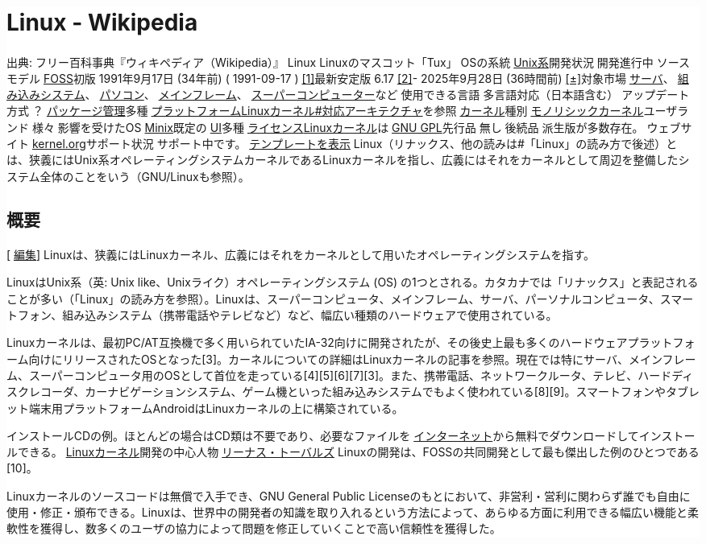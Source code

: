 # Linux - Wikipedia

出典: フリー百科事典『ウィキペディア（Wikipedia）』 Linux [](/wiki/%E3%83%95%E3%82%A1%E3%82%A4%E3%83%AB:Tux.svg)[](https://www.wikidata.org/wiki/Q388?uselang=ja#P154)Linuxのマスコット「Tux」 OSの系統 [Unix系](/wiki/Unix%E7%B3%BB)開発状況 開発進行中 ソースモデル [FOSS](/wiki/FOSS)初版 1991年9月17日 (34年前) ( 1991-09-17 ) [[1]](#cite_note-1)最新安定版 6.17 [[2]](#cite_note-wikidata-6ca0802b92f68433f2cf6958630b4553479f22ce-v3-2)[](https://www.wikidata.org/wiki/Q14579?uselang=ja#P348)- 2025年9月28日 (36時間前) [[±]](https://ja.wikipedia.org/w/index.php?title=Template:Latest_stable_software_release/Linux&action=edit)対象市場 [サーバ](/wiki/%E3%82%B5%E3%83%BC%E3%83%90)、 [組み込みシステム](/wiki/%E7%B5%84%E3%81%BF%E8%BE%BC%E3%81%BF%E3%82%B7%E3%82%B9%E3%83%86%E3%83%A0)、 [パソコン](/wiki/%E3%83%91%E3%82%BD%E3%82%B3%E3%83%B3)、 [メインフレーム](/wiki/%E3%83%A1%E3%82%A4%E3%83%B3%E3%83%95%E3%83%AC%E3%83%BC%E3%83%A0)、 [スーパーコンピューター](/wiki/%E3%82%B9%E3%83%BC%E3%83%91%E3%83%BC%E3%82%B3%E3%83%B3%E3%83%94%E3%83%A5%E3%83%BC%E3%82%BF%E3%83%BC)など 使用できる言語 多言語対応（日本語含む） アップデート方式 ？ [パッケージ管理](/wiki/%E3%83%91%E3%83%83%E3%82%B1%E3%83%BC%E3%82%B8%E7%AE%A1%E7%90%86%E3%82%B7%E3%82%B9%E3%83%86%E3%83%A0)多種 [プラットフォーム](/wiki/%E3%83%97%E3%83%A9%E3%83%83%E3%83%88%E3%83%95%E3%82%A9%E3%83%BC%E3%83%A0_(%E3%82%B3%E3%83%B3%E3%83%94%E3%83%A5%E3%83%BC%E3%83%86%E3%82%A3%E3%83%B3%E3%82%B0))[Linuxカーネル#対応アーキテクチャ](/wiki/Linux%E3%82%AB%E3%83%BC%E3%83%8D%E3%83%AB#対応アーキテクチャ)を参照 [カーネル](/wiki/%E3%82%AB%E3%83%BC%E3%83%8D%E3%83%AB)種別 [モノリシックカーネル](/wiki/%E3%83%A2%E3%83%8E%E3%83%AA%E3%82%B7%E3%83%83%E3%82%AF%E3%82%AB%E3%83%BC%E3%83%8D%E3%83%AB)ユーザランド 様々 影響を受けたOS [Minix](/wiki/Minix)既定の [UI](/wiki/%E3%83%A6%E3%83%BC%E3%82%B6%E3%82%A4%E3%83%B3%E3%82%BF%E3%83%95%E3%82%A7%E3%83%BC%E3%82%B9)多種 [ライセンス](/wiki/%E3%82%BD%E3%83%95%E3%83%88%E3%82%A6%E3%82%A7%E3%82%A2%E3%83%A9%E3%82%A4%E3%82%BB%E3%83%B3%E3%82%B9)[Linuxカーネル](/wiki/Linux%E3%82%AB%E3%83%BC%E3%83%8D%E3%83%AB)は [GNU GPL](/wiki/GNU_General_Public_License)先行品 無し 後続品 派生版が多数存在。 ウェブサイト [kernel.org](https://kernel.org)サポート状況 サポート中です。 [テンプレートを表示](/wiki/Template:Infobox_OS)
Linux（リナックス、他の読みは#「Linux」の読み方で後述）とは、狭義にはUnix系オペレーティングシステムカーネルであるLinuxカーネルを指し、広義にはそれをカーネルとして周辺を整備したシステム全体のことをいう（GNU/Linuxも参照）。


## 概要

[ [編集](/w/index.php?title=Linux&action=edit&section=1)] 
Linuxは、狭義にはLinuxカーネル、広義にはそれをカーネルとして用いたオペレーティングシステムを指す。


LinuxはUnix系（英: Unix like、Unixライク）オペレーティングシステム (OS) の1つとされる。カタカナでは「リナックス」と表記されることが多い（「Linux」の読み方を参照）。Linuxは、スーパーコンピュータ、メインフレーム、サーバ、パーソナルコンピュータ、スマートフォン、組み込みシステム（携帯電話やテレビなど）など、幅広い種類のハードウェアで使用されている。


Linuxカーネルは、最初PC/AT互換機で多く用いられていたIA-32向けに開発されたが、その後史上最も多くのハードウェアプラットフォーム向けにリリースされたOSとなった[3]。カーネルについての詳細はLinuxカーネルの記事を参照。現在では特にサーバ、メインフレーム、スーパーコンピュータ用のOSとして首位を走っている[4][5][6][7][3]。また、携帯電話、ネットワークルータ、テレビ、ハードディスクレコーダ、カーナビゲーションシステム、ゲーム機といった組み込みシステムでもよく使われている[8][9]。スマートフォンやタブレット端末用プラットフォームAndroidはLinuxカーネルの上に構築されている。

[](/wiki/%E3%83%95%E3%82%A1%E3%82%A4%E3%83%AB:Ubuntu_10.04_CDs.jpg)インストールCDの例。ほとんどの場合はCD類は不要であり、必要なファイルを [インターネット](/wiki/%E3%82%A4%E3%83%B3%E3%82%BF%E3%83%BC%E3%83%8D%E3%83%83%E3%83%88)から無料でダウンロードしてインストールできる。 [](/wiki/%E3%83%95%E3%82%A1%E3%82%A4%E3%83%AB:Linus_Torvalds_(cropped).jpg)[Linuxカーネル](/wiki/Linux%E3%82%AB%E3%83%BC%E3%83%8D%E3%83%AB)開発の中心人物 [リーナス・トーバルズ](/wiki/%E3%83%AA%E3%83%BC%E3%83%8A%E3%82%B9%E3%83%BB%E3%83%88%E3%83%BC%E3%83%90%E3%83%AB%E3%82%BA)
Linuxの開発は、FOSSの共同開発として最も傑出した例のひとつである[10]。


Linuxカーネルのソースコードは無償で入手でき、GNU General Public Licenseのもとにおいて、非営利・営利に関わらず誰でも自由に使用・修正・頒布できる。Linuxは、世界中の開発者の知識を取り入れるという方法によって、あらゆる方面に利用できる幅広い機能と柔軟性を獲得し、数多くのユーザの協力によって問題を修正していくことで高い信頼性を獲得した。

